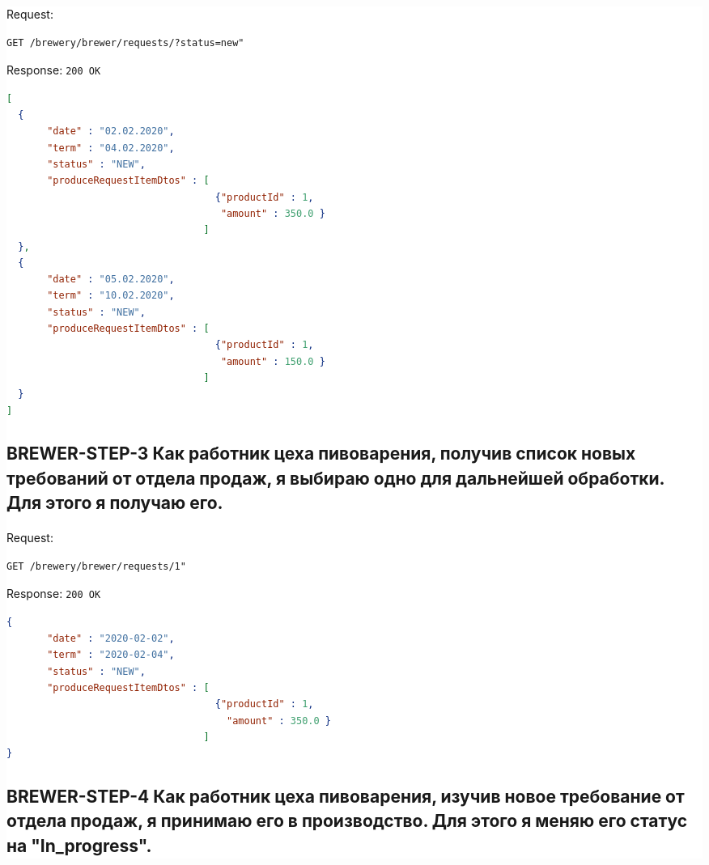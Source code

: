 Request:

```
GET /brewery/brewer/requests/?status=new"
```
Response: ```200 OK```
```json
[
  {
       "date" : "02.02.2020",
       "term" : "04.02.2020",
       "status" : "NEW",
       "produceRequestItemDtos" : [
                                    {"productId" : 1,
                                     "amount" : 350.0 }
                                  ]
  },
  {
       "date" : "05.02.2020",
       "term" : "10.02.2020",
       "status" : "NEW",
       "produceRequestItemDtos" : [
                                    {"productId" : 1,
                                     "amount" : 150.0 }
                                  ]
  }
]
```

## BREWER-STEP-3 Как работник цеха пивоварения, получив список новых требований от отдела продаж, я выбираю одно для дальнейшей обработки. Для этого я получаю его.

Request:

```
GET /brewery/brewer/requests/1"
```
Response: ```200 OK```
```json
{
       "date" : "2020-02-02",
       "term" : "2020-02-04",
       "status" : "NEW",
       "produceRequestItemDtos" : [
                                    {"productId" : 1,
                                      "amount" : 350.0 }
                                  ]
}
```
## BREWER-STEP-4 Как работник цеха пивоварения, изучив новое требование от отдела продаж, я принимаю его в производство. Для этого я меняю его статус на "In_progress".
